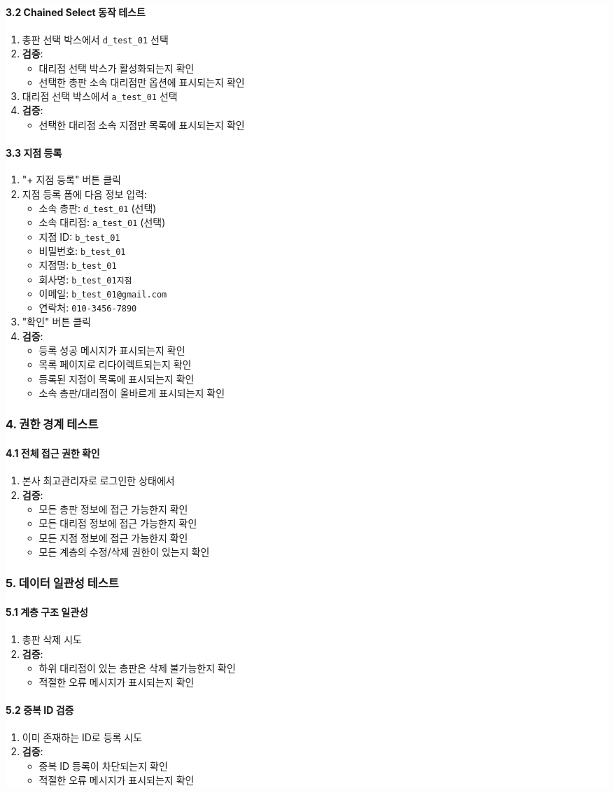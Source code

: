 #### 3.2 Chained Select 동작 테스트
1. 총판 선택 박스에서 `d_test_01` 선택
2. **검증**:
   - 대리점 선택 박스가 활성화되는지 확인
   - 선택한 총판 소속 대리점만 옵션에 표시되는지 확인
3. 대리점 선택 박스에서 `a_test_01` 선택
4. **검증**:
   - 선택한 대리점 소속 지점만 목록에 표시되는지 확인

#### 3.3 지점 등록
1. "+ 지점 등록" 버튼 클릭
2. 지점 등록 폼에 다음 정보 입력:
   - 소속 총판: `d_test_01` (선택)
   - 소속 대리점: `a_test_01` (선택)
   - 지점 ID: `b_test_01`
   - 비밀번호: `b_test_01`
   - 지점명: `b_test_01`
   - 회사명: `b_test_01지점`
   - 이메일: `b_test_01@gmail.com`
   - 연락처: `010-3456-7890`
3. "확인" 버튼 클릭
4. **검증**:
   - 등록 성공 메시지가 표시되는지 확인
   - 목록 페이지로 리다이렉트되는지 확인
   - 등록된 지점이 목록에 표시되는지 확인
   - 소속 총판/대리점이 올바르게 표시되는지 확인

### 4. 권한 경계 테스트

#### 4.1 전체 접근 권한 확인
1. 본사 최고관리자로 로그인한 상태에서
2. **검증**:
   - 모든 총판 정보에 접근 가능한지 확인
   - 모든 대리점 정보에 접근 가능한지 확인
   - 모든 지점 정보에 접근 가능한지 확인
   - 모든 계층의 수정/삭제 권한이 있는지 확인

### 5. 데이터 일관성 테스트

#### 5.1 계층 구조 일관성
1. 총판 삭제 시도
2. **검증**:
   - 하위 대리점이 있는 총판은 삭제 불가능한지 확인
   - 적절한 오류 메시지가 표시되는지 확인

#### 5.2 중복 ID 검증
1. 이미 존재하는 ID로 등록 시도
2. **검증**:
   - 중복 ID 등록이 차단되는지 확인
   - 적절한 오류 메시지가 표시되는지 확인
